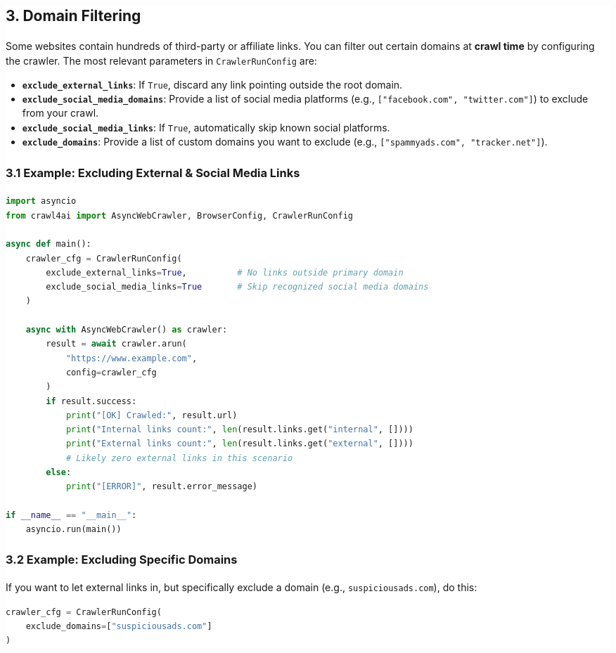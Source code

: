 
## 3. Domain Filtering

Some websites contain hundreds of third-party or affiliate links. You can filter out certain domains at **crawl time** by configuring the crawler. The most relevant parameters in `CrawlerRunConfig` are:

- **`exclude_external_links`**: If `True`, discard any link pointing outside the root domain.  
- **`exclude_social_media_domains`**: Provide a list of social media platforms (e.g., `["facebook.com", "twitter.com"]`) to exclude from your crawl.  
- **`exclude_social_media_links`**: If `True`, automatically skip known social platforms.  
- **`exclude_domains`**: Provide a list of custom domains you want to exclude (e.g., `["spammyads.com", "tracker.net"]`).

### 3.1 Example: Excluding External & Social Media Links

```python
import asyncio
from crawl4ai import AsyncWebCrawler, BrowserConfig, CrawlerRunConfig

async def main():
    crawler_cfg = CrawlerRunConfig(
        exclude_external_links=True,          # No links outside primary domain
        exclude_social_media_links=True       # Skip recognized social media domains
    )

    async with AsyncWebCrawler() as crawler:
        result = await crawler.arun(
            "https://www.example.com",
            config=crawler_cfg
        )
        if result.success:
            print("[OK] Crawled:", result.url)
            print("Internal links count:", len(result.links.get("internal", [])))
            print("External links count:", len(result.links.get("external", [])))  
            # Likely zero external links in this scenario
        else:
            print("[ERROR]", result.error_message)

if __name__ == "__main__":
    asyncio.run(main())
```

### 3.2 Example: Excluding Specific Domains

If you want to let external links in, but specifically exclude a domain (e.g., `suspiciousads.com`), do this:

```python
crawler_cfg = CrawlerRunConfig(
    exclude_domains=["suspiciousads.com"]
)
```
